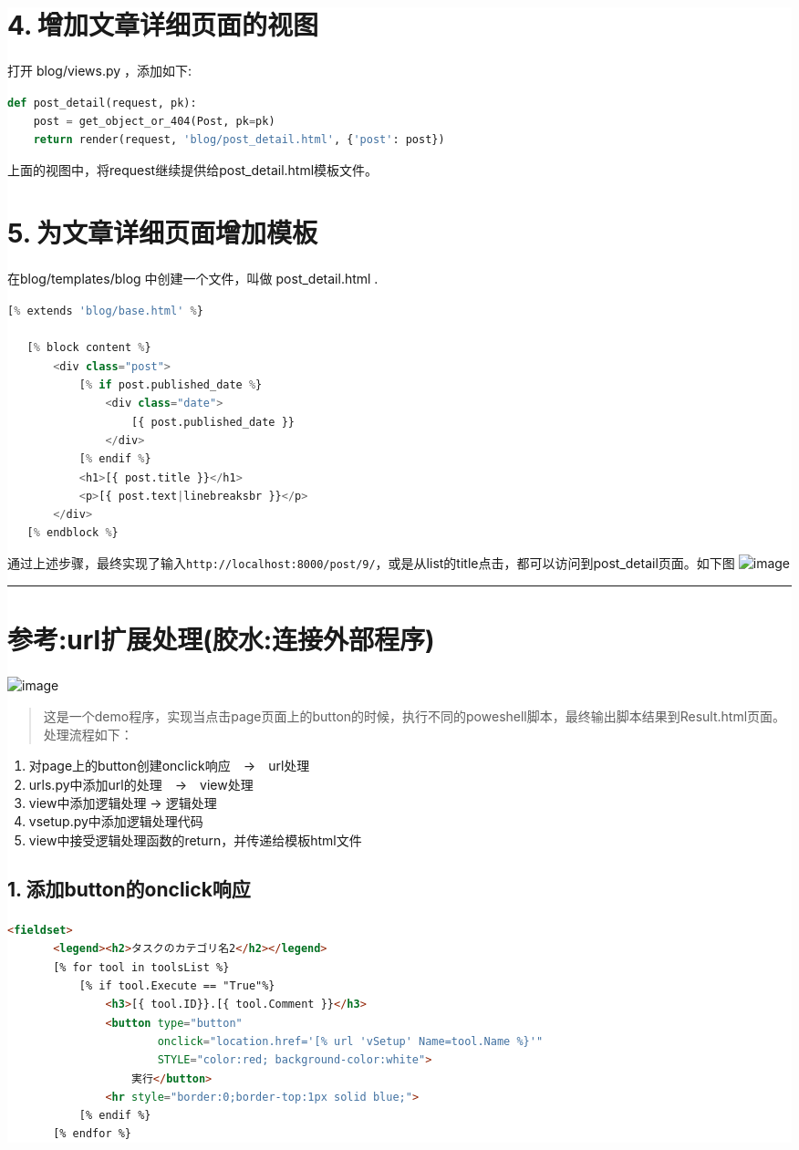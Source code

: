 
# 4. 增加文章详细页面的视图
打开 blog/views.py ，添加如下:
```python
def post_detail(request, pk):
    post = get_object_or_404(Post, pk=pk)
    return render(request, 'blog/post_detail.html', {'post': post})
```

上面的视图中，将request继续提供给post_detail.html模板文件。



# 5. 为文章详细页面增加模板
在blog/templates/blog 中创建一个文件，叫做 post_detail.html .
```python
[% extends 'blog/base.html' %}

   [% block content %}
       <div class="post">
           [% if post.published_date %}
               <div class="date">
                   [{ post.published_date }}
               </div>
           [% endif %}
           <h1>[{ post.title }}</h1>
           <p>[{ post.text|linebreaksbr }}</p>
       </div>
   [% endblock %}
```

通过上述步骤，最终实现了输入`http://localhost:8000/post/9/`，或是从list的title点击，都可以访问到post_detail页面。如下图
![image](https://user-images.githubusercontent.com/18595935/29250847-c53b0c14-8084-11e7-8390-a4788a850b4c.png)

---

# 参考:url扩展处理(胶水:连接外部程序)

![image](https://user-images.githubusercontent.com/18595935/29279230-2cb18a1c-8152-11e7-92f0-319e3ab7a6d9.png)

>这是一个demo程序，实现当点击page页面上的button的时候，执行不同的poweshell脚本，最终输出脚本结果到Result.html页面。
处理流程如下：
 1. 对page上的button创建onclick响应　→　url处理
 2. urls.py中添加url的处理　→　view处理
 3. view中添加逻辑处理 → 逻辑处理
 4. vsetup.py中添加逻辑处理代码
 5. view中接受逻辑处理函数的return，并传递给模板html文件

## 1. 添加button的onclick响应
```html
<fieldset>
       <legend><h2>タスクのカテゴリ名2</h2></legend>
       [% for tool in toolsList %}
           [% if tool.Execute == "True"%}
               <h3>[{ tool.ID}}.[{ tool.Comment }}</h3>
               <button type="button"
                       onclick="location.href='[% url 'vSetup' Name=tool.Name %}'"
                       STYLE="color:red; background-color:white">
                   実行</button>
               <hr style="border:0;border-top:1px solid blue;">
           [% endif %}
       [% endfor %}
```